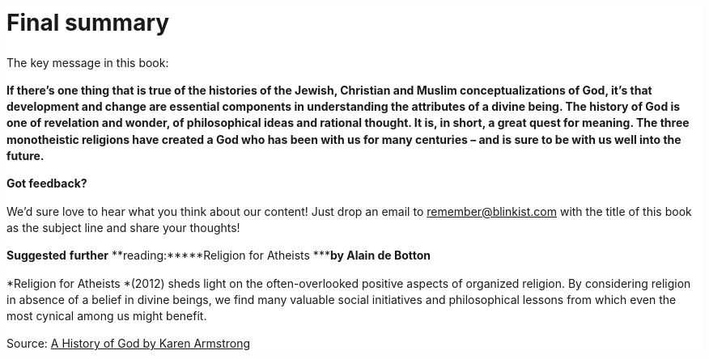 # Final summary

The key message in this book:

**If there’s one thing that is true of the histories of the Jewish, Christian and Muslim conceptualizations of God, it’s that development and change are essential components in understanding the attributes of a divine being. The history of God is one of revelation and wonder, of philosophical ideas and rational thought. It is, in short, a great quest for meaning. The three monotheistic religions have created a God who has been with us for many centuries – and is sure to be with us well into the future.**

**Got feedback?**

We’d sure love to hear what you think about our content! Just drop an email to remember@blinkist.com with the title of this book as the subject line and share your thoughts!

**Suggested** **further** **reading:*****Religion for Atheists *****by Alain de Botton**

*Religion for Atheists *(2012) sheds light on the often-overlooked positive aspects of organized religion. By considering religion in absence of a belief in divine beings, we find many valuable social initiatives and philosophical lessons from which even the most cynical among us might benefit.


Source: [A History of God by Karen Armstrong](https://www.blinkist.com/en/nc/daily/reader/a-history-of-god-en/)